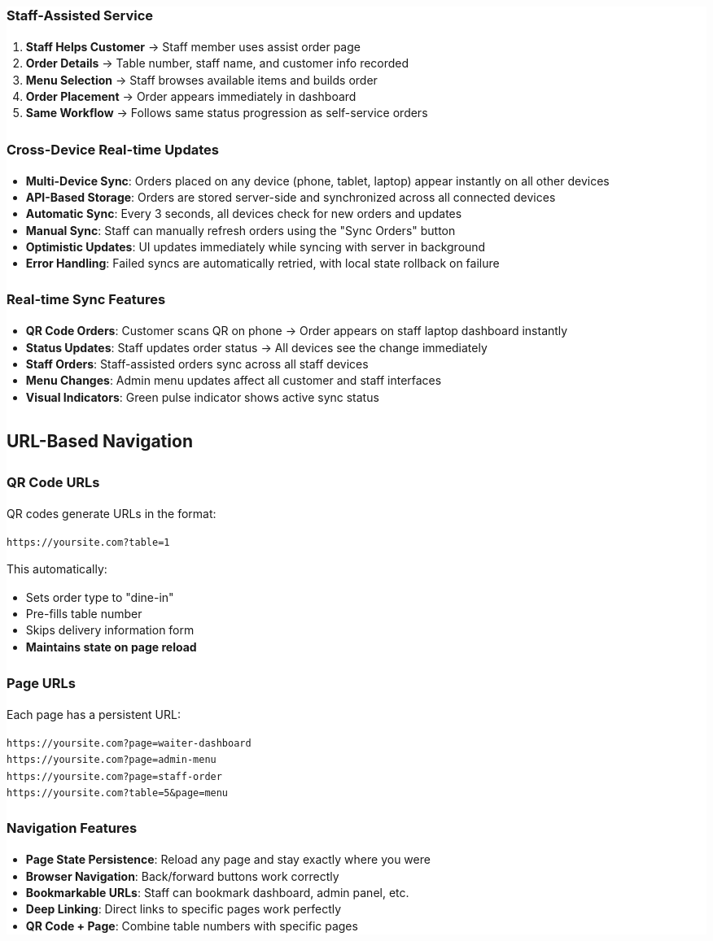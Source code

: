 ### Staff-Assisted Service
1. **Staff Helps Customer** → Staff member uses assist order page
2. **Order Details** → Table number, staff name, and customer info recorded
3. **Menu Selection** → Staff browses available items and builds order
4. **Order Placement** → Order appears immediately in dashboard
5. **Same Workflow** → Follows same status progression as self-service orders

### Cross-Device Real-time Updates
- **Multi-Device Sync**: Orders placed on any device (phone, tablet, laptop) appear instantly on all other devices
- **API-Based Storage**: Orders are stored server-side and synchronized across all connected devices
- **Automatic Sync**: Every 3 seconds, all devices check for new orders and updates
- **Manual Sync**: Staff can manually refresh orders using the "Sync Orders" button
- **Optimistic Updates**: UI updates immediately while syncing with server in background
- **Error Handling**: Failed syncs are automatically retried, with local state rollback on failure

### Real-time Sync Features
- **QR Code Orders**: Customer scans QR on phone → Order appears on staff laptop dashboard instantly
- **Status Updates**: Staff updates order status → All devices see the change immediately  
- **Staff Orders**: Staff-assisted orders sync across all staff devices
- **Menu Changes**: Admin menu updates affect all customer and staff interfaces
- **Visual Indicators**: Green pulse indicator shows active sync status

## URL-Based Navigation

### QR Code URLs
QR codes generate URLs in the format:
```
https://yoursite.com?table=1
```

This automatically:
- Sets order type to "dine-in"
- Pre-fills table number
- Skips delivery information form
- **Maintains state on page reload**

### Page URLs
Each page has a persistent URL:
```
https://yoursite.com?page=waiter-dashboard
https://yoursite.com?page=admin-menu
https://yoursite.com?page=staff-order
https://yoursite.com?table=5&page=menu
```

### Navigation Features
- **Page State Persistence**: Reload any page and stay exactly where you were
- **Browser Navigation**: Back/forward buttons work correctly
- **Bookmarkable URLs**: Staff can bookmark dashboard, admin panel, etc.
- **Deep Linking**: Direct links to specific pages work perfectly
- **QR Code + Page**: Combine table numbers with specific pages
